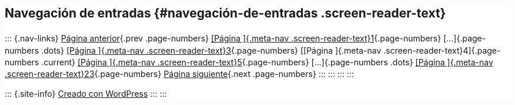 Navegación de entradas {#navegación-de-entradas .screen-reader-text}
----------------------

::: {.nav-links}
[Página anterior](../3/index.html){.prev .page-numbers} [[Página
]{.meta-nav .screen-reader-text}1](../../index.html){.page-numbers}
[...]{.page-numbers .dots} [[Página ]{.meta-nav
.screen-reader-text}3](../3/index.html){.page-numbers} [[Página
]{.meta-nav .screen-reader-text}4]{.page-numbers .current} [[Página
]{.meta-nav .screen-reader-text}5](../5/index.html){.page-numbers}
[...]{.page-numbers .dots} [[Página ]{.meta-nav
.screen-reader-text}23](../23/index.html){.page-numbers} [Página
siguiente](../5/index.html){.next .page-numbers}
:::
:::
:::
:::

::: {.site-info}
[Creado con WordPress](https://es.wordpress.org/)
:::
:::
